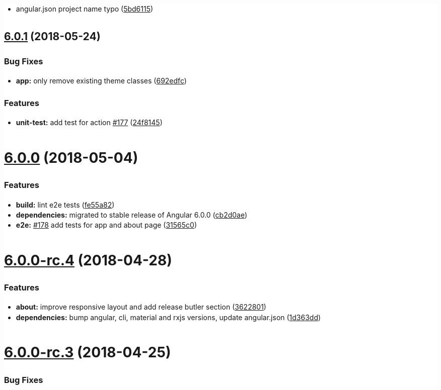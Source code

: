 - angular.json project name typo ([5bd6115](https://github.com/tomastrajan/braincode-web/commit/5bd6115))

<a name="6.0.1"></a>

## [6.0.1](https://github.com/tomastrajan/braincode-web/compare/v6.0.0...v6.0.1) (2018-05-24)

### Bug Fixes

- **app:** only remove existing theme classes ([692edfc](https://github.com/tomastrajan/braincode-web/commit/692edfc))

### Features

- **unit-test:** add test for action [#177](https://github.com/tomastrajan/braincode-web/issues/177) ([24f8145](https://github.com/tomastrajan/braincode-web/commit/24f8145))

<a name="6.0.0"></a>

# [6.0.0](https://github.com/mumairofficial/braincode-web/compare/v6.0.0-rc.4...v6.0.0) (2018-05-04)

### Features

- **build:** lint e2e tests ([fe55a82](https://github.com/mumairofficial/braincode-web/commit/fe55a82))
- **dependencies:** migrated to stable release of Angular 6.0.0 ([cb2d0ae](https://github.com/mumairofficial/braincode-web/commit/cb2d0ae))
- **e2e:** [#178](https://github.com/mumairofficial/braincode-web/issues/178) add tests for app and about page ([31565c0](https://github.com/mumairofficial/braincode-web/commit/31565c0))

<a name="6.0.0-rc.4"></a>

# [6.0.0-rc.4](https://github.com/tomastrajan/braincode-web/compare/v6.0.0-rc.3...v6.0.0-rc.4) (2018-04-28)

### Features

- **about:** improve responsive layout and add release butler section ([3622801](https://github.com/tomastrajan/braincode-web/commit/3622801))
- **dependencies:** bump angular, cli, material and rxjs versions, update angular.json ([1d363dd](https://github.com/tomastrajan/braincode-web/commit/1d363dd))

<a name="6.0.0-rc.3"></a>

# [6.0.0-rc.3](https://github.com/tomastrajan/braincode-web/compare/v6.0.0-rc.2...v6.0.0-rc.3) (2018-04-25)

### Bug Fixes
